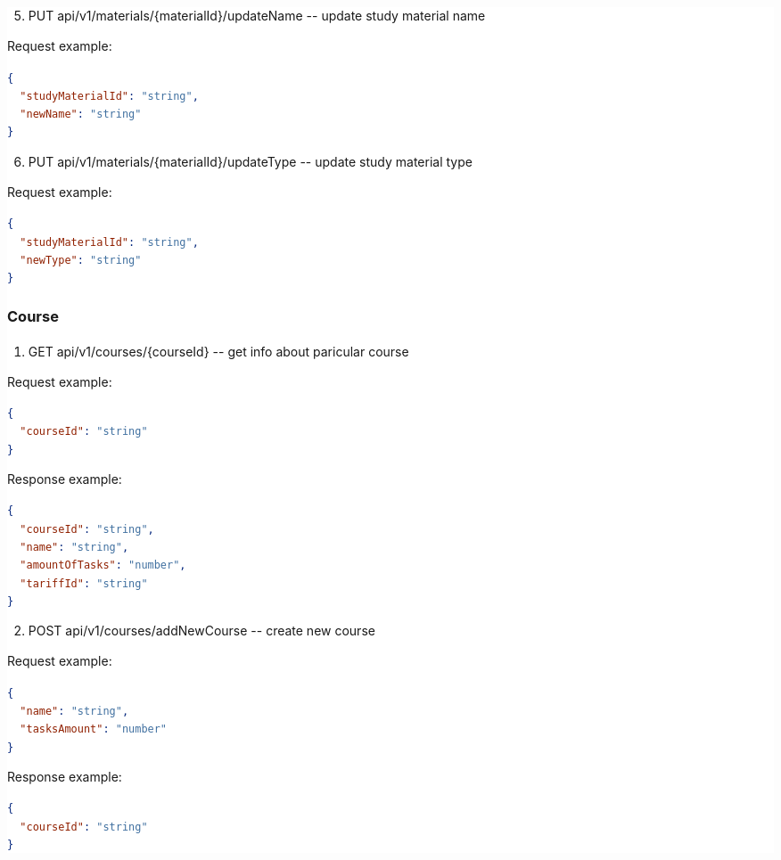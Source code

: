 
5. PUT api/v1/materials/{materialId}/updateName -- update study material name

Request example:
```json
{
  "studyMaterialId": "string",
  "newName": "string"
}
```


6. PUT api/v1/materials/{materialId}/updateType -- update study material type

Request example:
```json
{
  "studyMaterialId": "string",
  "newType": "string"
}
```

### Course
1. GET api/v1/courses/{courseId} -- get info about paricular course

Request example:
```json
{
  "courseId": "string"
}
```

Response example:
```json
{
  "courseId": "string",
  "name": "string",
  "amountOfTasks": "number",
  "tariffId": "string"
}
```

2. POST api/v1/courses/addNewCourse -- create new course

Request example:
```json
{
  "name": "string",
  "tasksAmount": "number"
}
```

Response example:
```json
{
  "courseId": "string"
}
```
